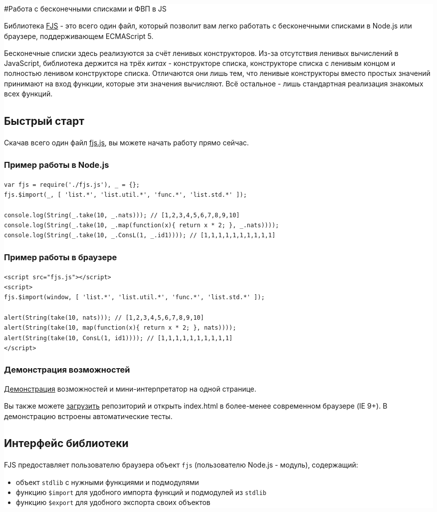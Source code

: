 #Работа с бесконечными списками и ФВП в JS

Библиотека [FJS](fjs.js) - это всего один файл,
который позволит вам легко работать с бесконечными списками
в Node.js или браузере, поддерживающем ECMAScript 5.

Бесконечные списки здесь реализуются за счёт ленивых конструкторов.
Из-за отсутствия ленивых вычислений в JavaScript,
библиотека держится на трёх *китах* - конструкторе списка, конструкторе списка с
ленивым концом и полностью ленивом конструкторе списка. Отличаются они лишь тем,
что ленивые конструкторы вместо простых значений принимают на вход функции,
которые эти значения вычисляют.
Всё остальное - лишь стандартная реализация знакомых всех функций.

## Быстрый старт

Скачав всего один файл [fjs.js](fjs.js), вы можете начать работу прямо сейчас.

### Пример работы в Node.js

    var fjs = require('./fjs.js'), _ = {};
    fjs.$import(_, [ 'list.*', 'list.util.*', 'func.*', 'list.std.*' ]);
    
    console.log(String(_.take(10, _.nats))); // [1,2,3,4,5,6,7,8,9,10]
    console.log(String(_.take(10, _.map(function(x){ return x * 2; }, _.nats))));
    console.log(String(_.take(10, _.ConsL(1, _.id1)))); // [1,1,1,1,1,1,1,1,1,1]

### Пример работы в браузере

    <script src="fjs.js"></script>
    <script>
    fjs.$import(window, [ 'list.*', 'list.util.*', 'func.*', 'list.std.*' ]);
    
    alert(String(take(10, nats))); // [1,2,3,4,5,6,7,8,9,10]
    alert(String(take(10, map(function(x){ return x * 2; }, nats))));
    alert(String(take(10, ConsL(1, id1)))); // [1,1,1,1,1,1,1,1,1,1]
    </script>

### Демонстрация возможностей
[Демонстрация](https://rawgit.com/sekrasoft/fjs/master/index.html) возможностей
и мини-интерпретатор на одной странице.

Вы также можете [загрузить](https://github.com/sekrasoft/fjs/archive/master.zip)
репозиторий и открыть index.html в более-менее современном браузере (IE 9+).
В демонстрацию встроены автоматические тесты.

## Интерфейс библиотеки
FJS предоставляет пользователю браузера объект `fjs` (пользователю Node.js - модуль),
содержащий:

  - объект `stdlib` с нужными функциями и подмодулями
  - функцию `$import` для удобного импорта функций и подмодулей из `stdlib`
  - функцию `$export` для удобного экспорта своих объектов

